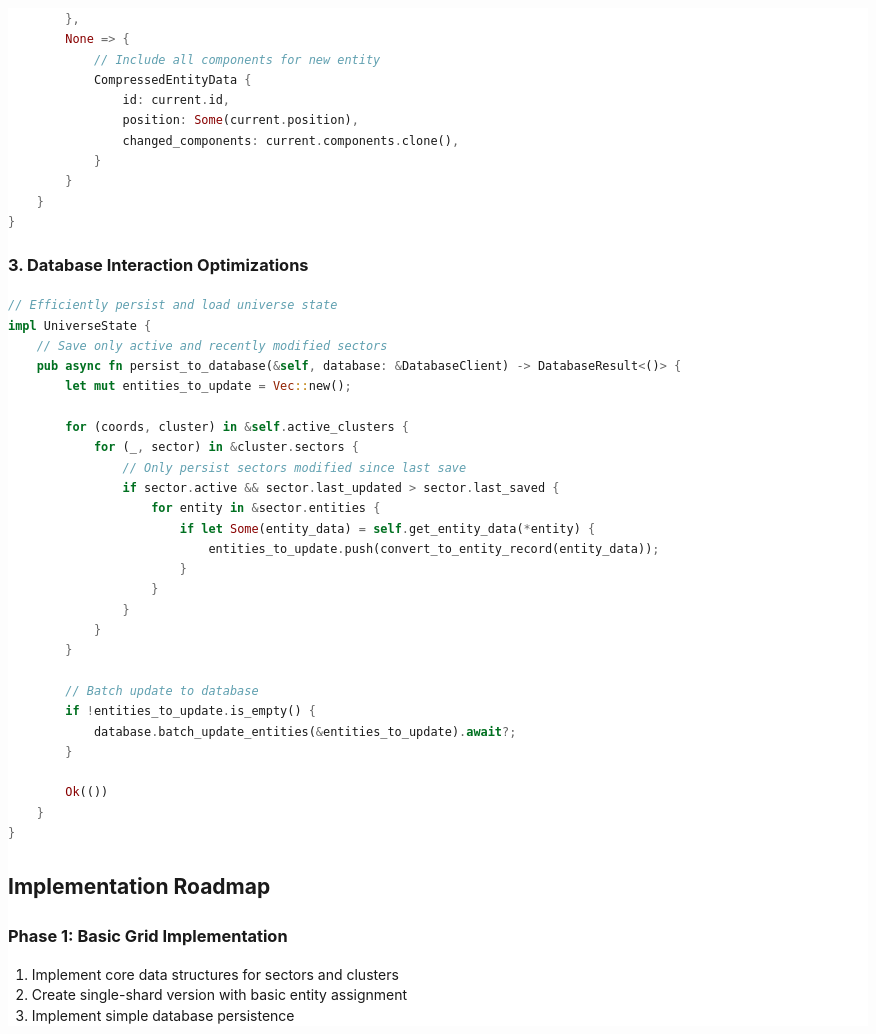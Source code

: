 ```rust
        },
        None => {
            // Include all components for new entity
            CompressedEntityData {
                id: current.id,
                position: Some(current.position),
                changed_components: current.components.clone(),
            }
        }
    }
}
```

### 3. Database Interaction Optimizations

```rust
// Efficiently persist and load universe state
impl UniverseState {
    // Save only active and recently modified sectors
    pub async fn persist_to_database(&self, database: &DatabaseClient) -> DatabaseResult<()> {
        let mut entities_to_update = Vec::new();

        for (coords, cluster) in &self.active_clusters {
            for (_, sector) in &cluster.sectors {
                // Only persist sectors modified since last save
                if sector.active && sector.last_updated > sector.last_saved {
                    for entity in &sector.entities {
                        if let Some(entity_data) = self.get_entity_data(*entity) {
                            entities_to_update.push(convert_to_entity_record(entity_data));
                        }
                    }
                }
            }
        }

        // Batch update to database
        if !entities_to_update.is_empty() {
            database.batch_update_entities(&entities_to_update).await?;
        }

        Ok(())
    }
}
```

## Implementation Roadmap

### Phase 1: Basic Grid Implementation

1. Implement core data structures for sectors and clusters
2. Create single-shard version with basic entity assignment
3. Implement simple database persistence
